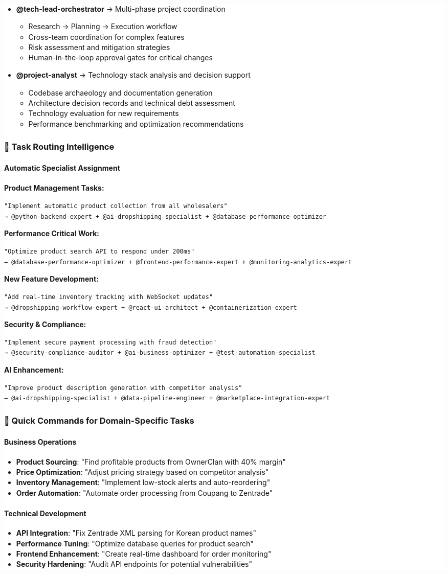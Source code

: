 - **@tech-lead-orchestrator** → Multi-phase project coordination
  - Research → Planning → Execution workflow
  - Cross-team coordination for complex features
  - Risk assessment and mitigation strategies
  - Human-in-the-loop approval gates for critical changes

- **@project-analyst** → Technology stack analysis and decision support
  - Codebase archaeology and documentation generation
  - Architecture decision records and technical debt assessment
  - Technology evaluation for new requirements
  - Performance benchmarking and optimization recommendations

### 🎯 Task Routing Intelligence

#### Automatic Specialist Assignment

**Product Management Tasks:**
```
"Implement automatic product collection from all wholesalers"
→ @python-backend-expert + @ai-dropshipping-specialist + @database-performance-optimizer
```

**Performance Critical Work:**
```
"Optimize product search API to respond under 200ms"
→ @database-performance-optimizer + @frontend-performance-expert + @monitoring-analytics-expert
```

**New Feature Development:**
```
"Add real-time inventory tracking with WebSocket updates"
→ @dropshipping-workflow-expert + @react-ui-architect + @containerization-expert
```

**Security & Compliance:**
```
"Implement secure payment processing with fraud detection"
→ @security-compliance-auditor + @ai-business-optimizer + @test-automation-specialist
```

**AI Enhancement:**
```
"Improve product description generation with competitor analysis"
→ @ai-dropshipping-specialist + @data-pipeline-engineer + @marketplace-integration-expert
```

### 🚀 Quick Commands for Domain-Specific Tasks

#### Business Operations
- **Product Sourcing**: "Find profitable products from OwnerClan with 40% margin"
- **Price Optimization**: "Adjust pricing strategy based on competitor analysis"
- **Inventory Management**: "Implement low-stock alerts and auto-reordering"
- **Order Automation**: "Automate order processing from Coupang to Zentrade"

#### Technical Development
- **API Integration**: "Fix Zentrade XML parsing for Korean product names"
- **Performance Tuning**: "Optimize database queries for product search"
- **Frontend Enhancement**: "Create real-time dashboard for order monitoring"
- **Security Hardening**: "Audit API endpoints for potential vulnerabilities"
